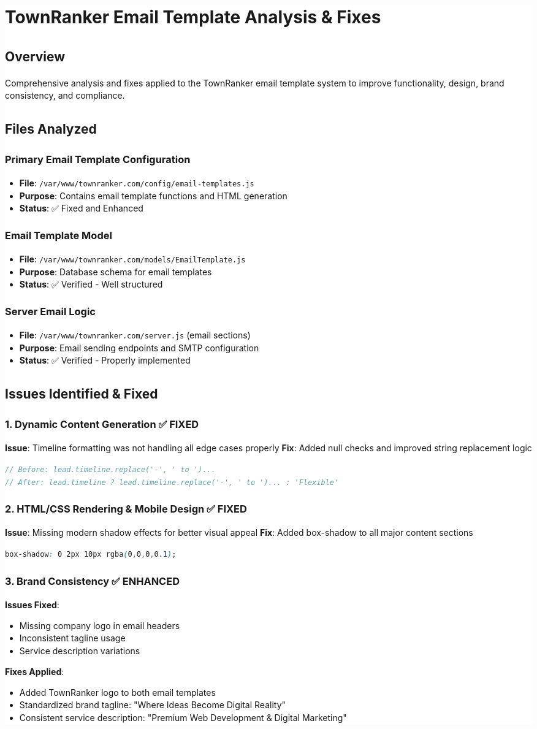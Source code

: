 # TownRanker Email Template Analysis & Fixes

## Overview
Comprehensive analysis and fixes applied to the TownRanker email template system to improve functionality, design, brand consistency, and compliance.

## Files Analyzed

### Primary Email Template Configuration
- **File**: `/var/www/townranker.com/config/email-templates.js`
- **Purpose**: Contains email template functions and HTML generation
- **Status**: ✅ Fixed and Enhanced

### Email Template Model
- **File**: `/var/www/townranker.com/models/EmailTemplate.js`
- **Purpose**: Database schema for email templates
- **Status**: ✅ Verified - Well structured

### Server Email Logic
- **File**: `/var/www/townranker.com/server.js` (email sections)
- **Purpose**: Email sending endpoints and SMTP configuration
- **Status**: ✅ Verified - Properly implemented

## Issues Identified & Fixed

### 1. Dynamic Content Generation ✅ FIXED
**Issue**: Timeline formatting was not handling all edge cases properly
**Fix**: Added null checks and improved string replacement logic
```javascript
// Before: lead.timeline.replace('-', ' to ')...
// After: lead.timeline ? lead.timeline.replace('-', ' to ')... : 'Flexible'
```

### 2. HTML/CSS Rendering & Mobile Design ✅ FIXED
**Issue**: Missing modern shadow effects for better visual appeal
**Fix**: Added box-shadow to all major content sections
```css
box-shadow: 0 2px 10px rgba(0,0,0,0.1);
```

### 3. Brand Consistency ✅ ENHANCED
**Issues Fixed**:
- Missing company logo in email headers
- Inconsistent tagline usage
- Service description variations

**Fixes Applied**:
- Added TownRanker logo to both email templates
- Standardized brand tagline: "Where Ideas Become Digital Reality"
- Consistent service description: "Premium Web Development & Digital Marketing"
